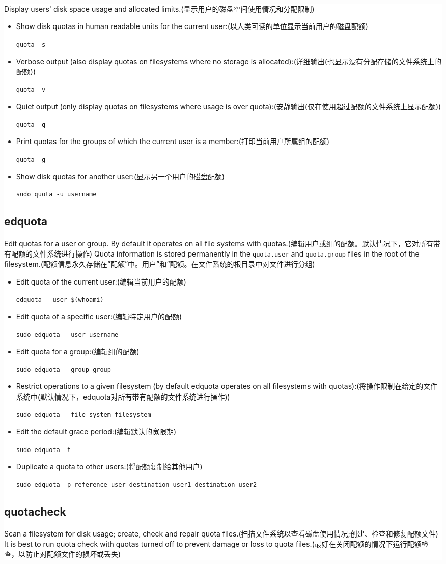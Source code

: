 Display users' disk space usage and allocated limits.(显示用户的磁盘空间使用情况和分配限制)

- Show disk quotas in human readable units for the current user:(以人类可读的单位显示当前用户的磁盘配额)

  `quota -s`

- Verbose output (also display quotas on filesystems where no storage is allocated):(详细输出(也显示没有分配存储的文件系统上的配额))

  `quota -v`

- Quiet output (only display quotas on filesystems where usage is over quota):(安静输出(仅在使用超过配额的文件系统上显示配额))

  `quota -q`

- Print quotas for the groups of which the current user is a member:(打印当前用户所属组的配额)

  `quota -g`

- Show disk quotas for another user:(显示另一个用户的磁盘配额)

  `sudo quota -u username`

## edquota

Edit quotas for a user or group. By default it operates on all file systems with quotas.(编辑用户或组的配额。默认情况下，它对所有带有配额的文件系统进行操作)
Quota information is stored permanently in the `quota.user` and `quota.group` files in the root of the filesystem.(配额信息永久存储在“配额”中。用户”和“配额。在文件系统的根目录中对文件进行分组)

- Edit quota of the current user:(编辑当前用户的配额)

  `edquota --user $(whoami)`

- Edit quota of a specific user:(编辑特定用户的配额)

  `sudo edquota --user username`

- Edit quota for a group:(编辑组的配额)

  `sudo edquota --group group`

- Restrict operations to a given filesystem (by default edquota operates on all filesystems with quotas):(将操作限制在给定的文件系统中(默认情况下，edquota对所有带有配额的文件系统进行操作))

  `sudo edquota --file-system filesystem`

- Edit the default grace period:(编辑默认的宽限期)

  `sudo edquota -t`

- Duplicate a quota to other users:(将配额复制给其他用户)

  `sudo edquota -p reference_user destination_user1 destination_user2`

## quotacheck

Scan a filesystem for disk usage; create, check and repair quota files.(扫描文件系统以查看磁盘使用情况;创建、检查和修复配额文件)
It is best to run quota check with quotas turned off to prevent damage or loss to quota files.(最好在关闭配额的情况下运行配额检查，以防止对配额文件的损坏或丢失)
